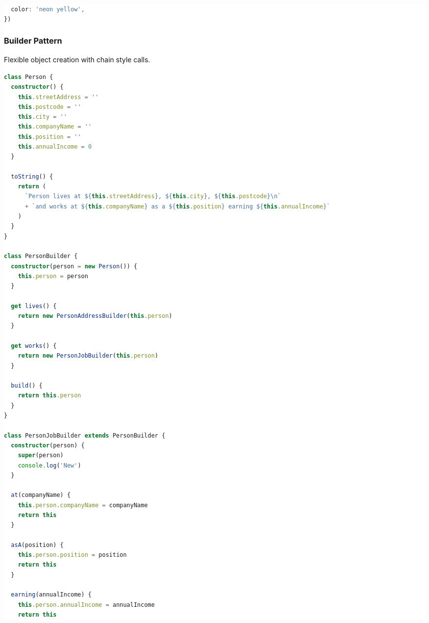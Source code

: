 ```ts
  color: 'neon yellow',
})
```

### Builder Pattern

Flexible object creation with chain style calls.

```ts
class Person {
  constructor() {
    this.streetAddress = ''
    this.postcode = ''
    this.city = ''
    this.companyName = ''
    this.position = ''
    this.annualIncome = 0
  }

  toString() {
    return (
      `Person lives at ${this.streetAddress}, ${this.city}, ${this.postcode}\n`
      + `and works at ${this.companyName} as a ${this.position} earning ${this.annualIncome}`
    )
  }
}

class PersonBuilder {
  constructor(person = new Person()) {
    this.person = person
  }

  get lives() {
    return new PersonAddressBuilder(this.person)
  }

  get works() {
    return new PersonJobBuilder(this.person)
  }

  build() {
    return this.person
  }
}

class PersonJobBuilder extends PersonBuilder {
  constructor(person) {
    super(person)
    console.log('New')
  }

  at(companyName) {
    this.person.companyName = companyName
    return this
  }

  asA(position) {
    this.person.position = position
    return this
  }

  earning(annualIncome) {
    this.person.annualIncome = annualIncome
    return this
```